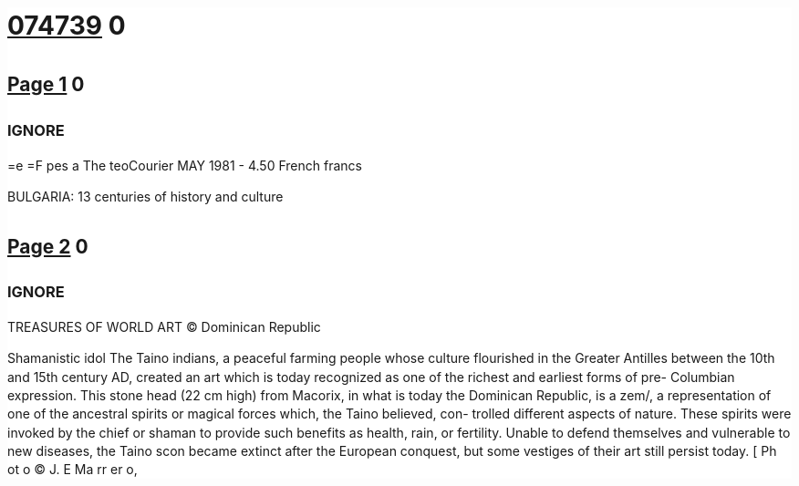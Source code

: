 # [074739](https://demo.humlab.umu.se/courier/074739engo.pdf) 0

## [Page 1](https://demo.humlab.umu.se/courier/074739engo.pdf#page=1) 0

### IGNORE

=e =F pes 
a The teoCourier MAY 1981 - 4.50 French francs 
  
  
BULGARIA: 13 centuries of history and culture  

## [Page 2](https://demo.humlab.umu.se/courier/074739engo.pdf#page=2) 0

### IGNORE

  
  
TREASURES 
OF 
WORLD ART 
© 
Dominican 
Republic    
 
Shamanistic idol 
The Taino indians, a peaceful farming people whose culture flourished in 
the Greater Antilles between the 10th and 15th century AD, created an art 
which is today recognized as one of the richest and earliest forms of pre- 
Columbian expression. This stone head (22 cm high) from Macorix, in 
what is today the Dominican Republic, is a zem/, a representation of one 
of the ancestral spirits or magical forces which, the Taino believed, con- 
trolled different aspects of nature. These spirits were invoked by the chief 
or shaman to provide such benefits as health, rain, or fertility. Unable to 
defend themselves and vulnerable to new diseases, the Taino scon 
became extinct after the European conquest, but some vestiges of their 
art still persist today. 
[ 
Ph
ot
o 
© 
J.
E 
Ma
rr
er
o,
 